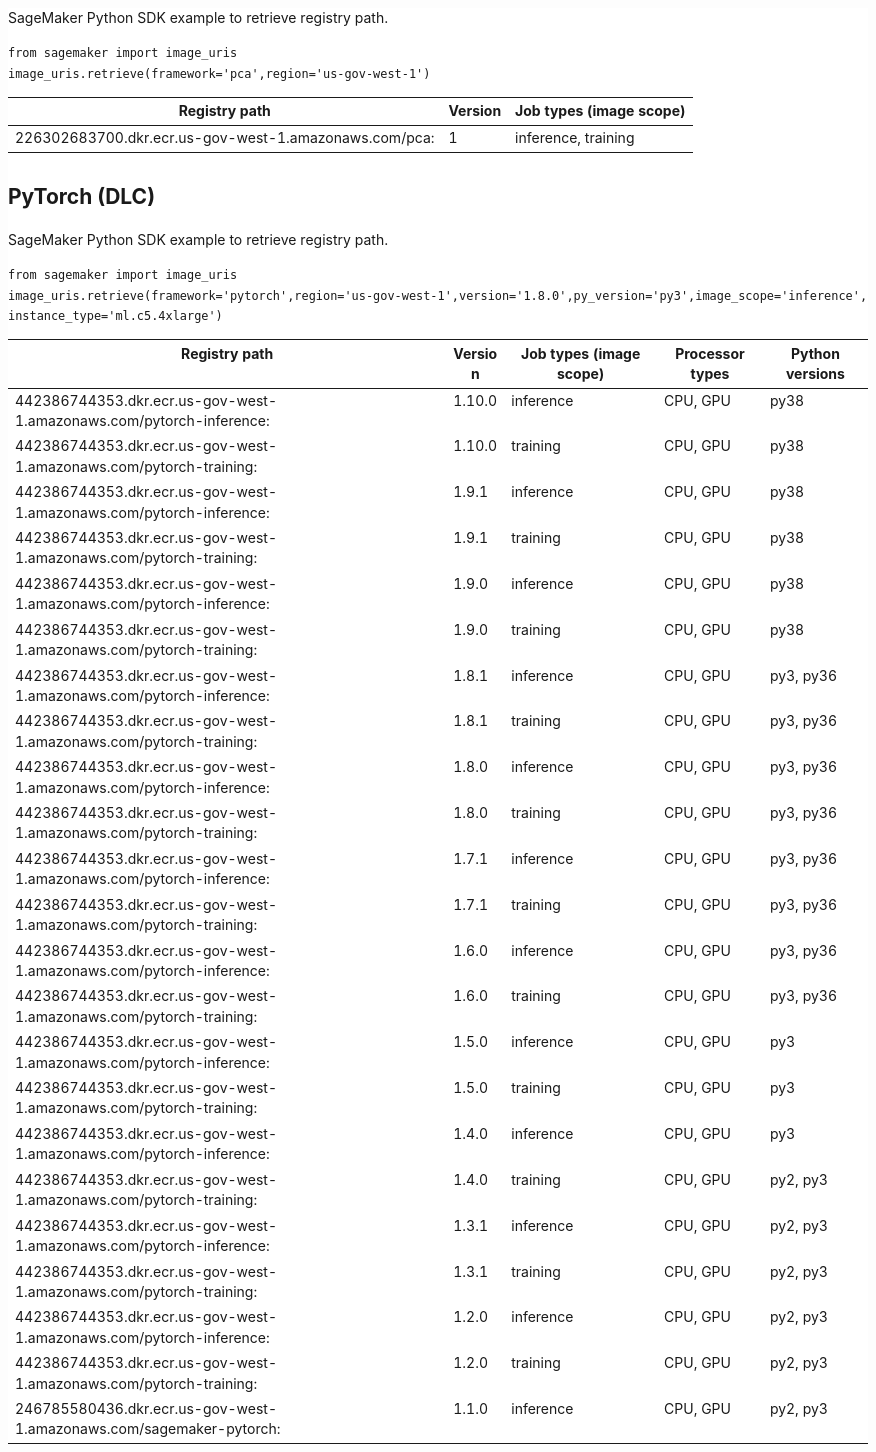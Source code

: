 SageMaker Python SDK example to retrieve registry path\.

```
from sagemaker import image_uris
image_uris.retrieve(framework='pca',region='us-gov-west-1')
```


| Registry path | Version | Job types \(image scope\) | 
| --- | --- | --- | 
| 226302683700\.dkr\.ecr\.us\-gov\-west\-1\.amazonaws\.com/pca:<tag> | 1 | inference, training | 

## PyTorch \(DLC\)<a name="pytorch-us-gov-west-1.title"></a>

SageMaker Python SDK example to retrieve registry path\.

```
from sagemaker import image_uris
image_uris.retrieve(framework='pytorch',region='us-gov-west-1',version='1.8.0',py_version='py3',image_scope='inference', instance_type='ml.c5.4xlarge')
```


| Registry path | Version | Job types \(image scope\) | Processor types | Python versions | 
| --- | --- | --- | --- | --- | 
| 442386744353\.dkr\.ecr\.us\-gov\-west\-1\.amazonaws\.com/pytorch\-inference:<tag> | 1\.10\.0 | inference | CPU, GPU | py38 | 
| 442386744353\.dkr\.ecr\.us\-gov\-west\-1\.amazonaws\.com/pytorch\-training:<tag> | 1\.10\.0 | training | CPU, GPU | py38 | 
| 442386744353\.dkr\.ecr\.us\-gov\-west\-1\.amazonaws\.com/pytorch\-inference:<tag> | 1\.9\.1 | inference | CPU, GPU | py38 | 
| 442386744353\.dkr\.ecr\.us\-gov\-west\-1\.amazonaws\.com/pytorch\-training:<tag> | 1\.9\.1 | training | CPU, GPU | py38 | 
| 442386744353\.dkr\.ecr\.us\-gov\-west\-1\.amazonaws\.com/pytorch\-inference:<tag> | 1\.9\.0 | inference | CPU, GPU | py38 | 
| 442386744353\.dkr\.ecr\.us\-gov\-west\-1\.amazonaws\.com/pytorch\-training:<tag> | 1\.9\.0 | training | CPU, GPU | py38 | 
| 442386744353\.dkr\.ecr\.us\-gov\-west\-1\.amazonaws\.com/pytorch\-inference:<tag> | 1\.8\.1 | inference | CPU, GPU | py3, py36 | 
| 442386744353\.dkr\.ecr\.us\-gov\-west\-1\.amazonaws\.com/pytorch\-training:<tag> | 1\.8\.1 | training | CPU, GPU | py3, py36 | 
| 442386744353\.dkr\.ecr\.us\-gov\-west\-1\.amazonaws\.com/pytorch\-inference:<tag> | 1\.8\.0 | inference | CPU, GPU | py3, py36 | 
| 442386744353\.dkr\.ecr\.us\-gov\-west\-1\.amazonaws\.com/pytorch\-training:<tag> | 1\.8\.0 | training | CPU, GPU | py3, py36 | 
| 442386744353\.dkr\.ecr\.us\-gov\-west\-1\.amazonaws\.com/pytorch\-inference:<tag> | 1\.7\.1 | inference | CPU, GPU | py3, py36 | 
| 442386744353\.dkr\.ecr\.us\-gov\-west\-1\.amazonaws\.com/pytorch\-training:<tag> | 1\.7\.1 | training | CPU, GPU | py3, py36 | 
| 442386744353\.dkr\.ecr\.us\-gov\-west\-1\.amazonaws\.com/pytorch\-inference:<tag> | 1\.6\.0 | inference | CPU, GPU | py3, py36 | 
| 442386744353\.dkr\.ecr\.us\-gov\-west\-1\.amazonaws\.com/pytorch\-training:<tag> | 1\.6\.0 | training | CPU, GPU | py3, py36 | 
| 442386744353\.dkr\.ecr\.us\-gov\-west\-1\.amazonaws\.com/pytorch\-inference:<tag> | 1\.5\.0 | inference | CPU, GPU | py3 | 
| 442386744353\.dkr\.ecr\.us\-gov\-west\-1\.amazonaws\.com/pytorch\-training:<tag> | 1\.5\.0 | training | CPU, GPU | py3 | 
| 442386744353\.dkr\.ecr\.us\-gov\-west\-1\.amazonaws\.com/pytorch\-inference:<tag> | 1\.4\.0 | inference | CPU, GPU | py3 | 
| 442386744353\.dkr\.ecr\.us\-gov\-west\-1\.amazonaws\.com/pytorch\-training:<tag> | 1\.4\.0 | training | CPU, GPU | py2, py3 | 
| 442386744353\.dkr\.ecr\.us\-gov\-west\-1\.amazonaws\.com/pytorch\-inference:<tag> | 1\.3\.1 | inference | CPU, GPU | py2, py3 | 
| 442386744353\.dkr\.ecr\.us\-gov\-west\-1\.amazonaws\.com/pytorch\-training:<tag> | 1\.3\.1 | training | CPU, GPU | py2, py3 | 
| 442386744353\.dkr\.ecr\.us\-gov\-west\-1\.amazonaws\.com/pytorch\-inference:<tag> | 1\.2\.0 | inference | CPU, GPU | py2, py3 | 
| 442386744353\.dkr\.ecr\.us\-gov\-west\-1\.amazonaws\.com/pytorch\-training:<tag> | 1\.2\.0 | training | CPU, GPU | py2, py3 | 
| 246785580436\.dkr\.ecr\.us\-gov\-west\-1\.amazonaws\.com/sagemaker\-pytorch:<tag> | 1\.1\.0 | inference | CPU, GPU | py2, py3 | 